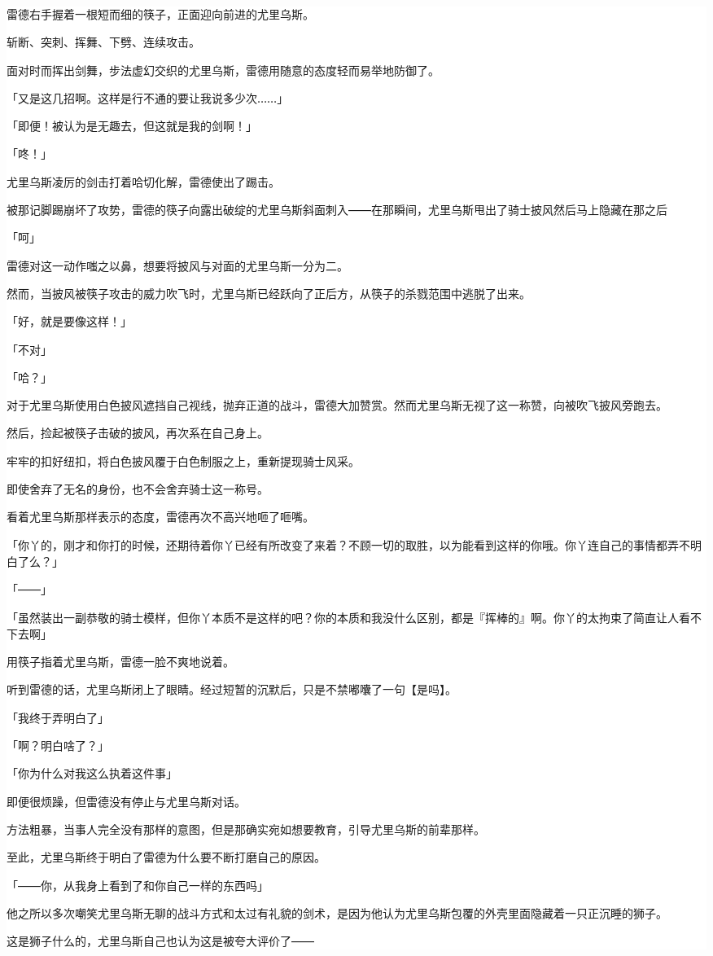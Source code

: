 雷德右手握着一根短而细的筷子，正面迎向前进的尤里乌斯。

斩断、突刺、挥舞、下劈、连续攻击。

面对时而挥出剑舞，步法虚幻交织的尤里乌斯，雷德用随意的态度轻而易举地防御了。

「又是这几招啊。这样是行不通的要让我说多少次……」

「即便！被认为是无趣去，但这就是我的剑啊！」

「咚！」

尤里乌斯凌厉的剑击打着哈切化解，雷德使出了踢击。

被那记脚踢崩坏了攻势，雷德的筷子向露出破绽的尤里乌斯斜面刺入——在那瞬间，尤里乌斯甩出了骑士披风然后马上隐藏在那之后

「呵」

雷德对这一动作嗤之以鼻，想要将披风与对面的尤里乌斯一分为二。

然而，当披风被筷子攻击的威力吹飞时，尤里乌斯已经跃向了正后方，从筷子的杀戮范围中逃脱了出来。

「好，就是要像这样！」

「不对」

「哈？」

对于尤里乌斯使用白色披风遮挡自己视线，抛弃正道的战斗，雷德大加赞赏。然而尤里乌斯无视了这一称赞，向被吹飞披风旁跑去。

然后，捡起被筷子击破的披风，再次系在自己身上。

牢牢的扣好纽扣，将白色披风覆于白色制服之上，重新提现骑士风采。

即使舍弃了无名的身份，也不会舍弃骑士这一称号。

看着尤里乌斯那样表示的态度，雷德再次不高兴地咂了咂嘴。

「你丫的，刚才和你打的时候，还期待着你丫已经有所改变了来着？不顾一切的取胜，以为能看到这样的你哦。你丫连自己的事情都弄不明白了么？」

「——」

「虽然装出一副恭敬的骑士模样，但你丫本质不是这样的吧？你的本质和我没什么区别，都是『挥棒的』啊。你丫的太拘束了简直让人看不下去啊」

用筷子指着尤里乌斯，雷德一脸不爽地说着。

听到雷德的话，尤里乌斯闭上了眼睛。经过短暂的沉默后，只是不禁嘟囔了一句【是吗】。

「我终于弄明白了」

「啊？明白啥了？」

「你为什么对我这么执着这件事」

即便很烦躁，但雷德没有停止与尤里乌斯对话。

方法粗暴，当事人完全没有那样的意图，但是那确实宛如想要教育，引导尤里乌斯的前辈那样。

至此，尤里乌斯终于明白了雷德为什么要不断打磨自己的原因。

「——你，从我身上看到了和你自己一样的东西吗」

他之所以多次嘲笑尤里乌斯无聊的战斗方式和太过有礼貌的剑术，是因为他认为尤里乌斯包覆的外壳里面隐藏着一只正沉睡的狮子。

这是狮子什么的，尤里乌斯自己也认为这是被夸大评价了——
